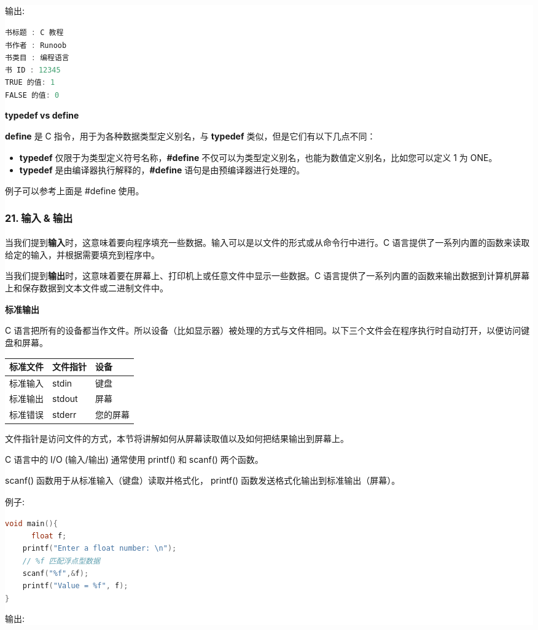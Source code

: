 输出:

```c
书标题 : C 教程
书作者 : Runoob
书类目 : 编程语言
书 ID : 12345
TRUE 的值: 1
FALSE 的值: 0

```

**typedef vs define**

**define** 是 C 指令，用于为各种数据类型定义别名，与 **typedef** 类似，但是它们有以下几点不同：

- **typedef** 仅限于为类型定义符号名称，**#define** 不仅可以为类型定义别名，也能为数值定义别名，比如您可以定义 1 为 ONE。
- **typedef** 是由编译器执行解释的，**#define** 语句是由预编译器进行处理的。

例子可以参考上面是 #define  使用。

### 21. 输入 & 输出

当我们提到**输入**时，这意味着要向程序填充一些数据。输入可以是以文件的形式或从命令行中进行。C 语言提供了一系列内置的函数来读取给定的输入，并根据需要填充到程序中。

当我们提到**输出**时，这意味着要在屏幕上、打印机上或任意文件中显示一些数据。C 语言提供了一系列内置的函数来输出数据到计算机屏幕上和保存数据到文本文件或二进制文件中。

**标准输出**

C 语言把所有的设备都当作文件。所以设备（比如显示器）被处理的方式与文件相同。以下三个文件会在程序执行时自动打开，以便访问键盘和屏幕。

| 标准文件 | 文件指针 | 设备     |
| :------- | :------- | :------- |
| 标准输入 | stdin    | 键盘     |
| 标准输出 | stdout   | 屏幕     |
| 标准错误 | stderr   | 您的屏幕 |

文件指针是访问文件的方式，本节将讲解如何从屏幕读取值以及如何把结果输出到屏幕上。

C 语言中的 I/O (输入/输出) 通常使用 printf() 和 scanf() 两个函数。

scanf() 函数用于从标准输入（键盘）读取并格式化， printf() 函数发送格式化输出到标准输出（屏幕）。

例子:

```c
void main(){
      float f;
    printf("Enter a float number: \n");
    // %f 匹配浮点型数据
    scanf("%f",&f);
    printf("Value = %f", f);
}

```

输出:
